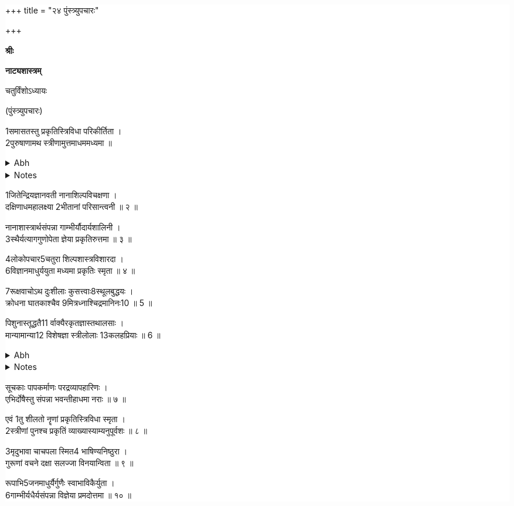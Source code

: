 +++
title = "२४ पुंस्त्र्युपचारः"

+++
<pb n="248"/>

**श्रीः**


**नाट्यशास्त्रम्**


चतुर्विंशोऽध्यायः


(पुंस्त्र्युपचारः)


1समासतस्तु प्रकृतिस्त्रिविधा परिकीर्तिता ।  
2पुरुषाणामथ स्त्रीणामुत्तमाधममध्यमा ॥  

<details><summary>Abh</summary></details>

<details><summary>Notes</summary></details>

<pb n="249"/>

1जितेन्द्रियज्ञानवती नानाशिल्पविचक्षणा ।  
दक्षिणाधमहालक्ष्या 2भीतानां परिसान्त्वनी ॥ २ ॥  


नानाशास्त्रार्थसंपन्ना गाम्भीर्यौदार्यशालिनी ।  
3स्थैर्यत्यागगुणोपेता ज्ञेया प्रकृतिरुत्तमा ॥ ३ ॥  


4लोकोपचार5चतुरा शिल्पशास्त्रविशारदा ।  
6विज्ञानमाधुर्ययुता मध्यमा प्रकृतिः स्मृता ॥ ४ ॥  


7रूक्षवाचोऽथ दुःशीलाः कुसत्त्वाः8स्थूलबुद्धयः ।  
क्रोधना घातकाश्चैव 9मित्रध्नाश्चिद्रमानिनः10 ॥ 5 ॥  


पिशुनास्तूद्धतै11 र्वाक्यैरकृतज्ञास्तथालसाः ।  
मान्यामान्या12 विशेषज्ञा स्त्रीलोलाः 13कलहप्रियाः ॥ 6 ॥  

<details><summary>Abh</summary></details>

<details><summary>Notes</summary></details>

<pb n="250"/>

सूचकाः पापकर्माणः परद्रव्यापहारिणः ।  
एभिर्दोषैस्तु संपन्ना भवन्तीहाधमा नराः ॥ ७ ॥  


एवं 1तु शीलतो नॄणां प्रकृतिस्त्रिविधा स्मृता ।  
2स्त्रीणां पुनश्च प्रकृतिं व्याख्यास्याम्यनुपूर्वशः ॥ ८ ॥  


3मृदुभावा चाचपला स्मित4 भाषिण्यनिष्ठुरा ।  
गुरूणां वचने दक्षा सलज्जा विनयान्विता ॥ ९ ॥  


रूपाभि5जनमाधुर्यैर्गुणैः स्वाभाविकैर्युता ।  
6गाम्भीर्यधैर्यसंपन्ना विज्ञेया प्रमदोत्तमा ॥ १० ॥  

